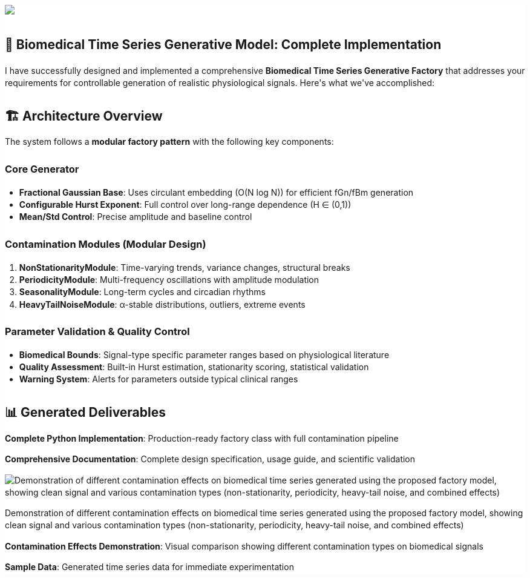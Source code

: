 <img src="https://r2cdn.perplexity.ai/pplx-full-logo-primary-dark%402x.png" style="height:64px;margin-right:32px"/>

## 🎯 **Biomedical Time Series Generative Model: Complete Implementation**

I have successfully designed and implemented a comprehensive **Biomedical Time Series Generative Factory** that addresses your requirements for controllable generation of realistic physiological signals. Here's what we've accomplished:

## 🏗️ **Architecture Overview**

The system follows a **modular factory pattern** with the following key components:

### **Core Generator**

- **Fractional Gaussian Base**: Uses circulant embedding (O(N log N)) for efficient fGn/fBm generation
- **Configurable Hurst Exponent**: Full control over long-range dependence (H ∈ (0,1))
- **Mean/Std Control**: Precise amplitude and baseline control


### **Contamination Modules** (Modular Design)

1. **NonStationarityModule**: Time-varying trends, variance changes, structural breaks
2. **PeriodicityModule**: Multi-frequency oscillations with amplitude modulation
3. **SeasonalityModule**: Long-term cycles and circadian rhythms
4. **HeavyTailNoiseModule**: α-stable distributions, outliers, extreme events

### **Parameter Validation \& Quality Control**

- **Biomedical Bounds**: Signal-type specific parameter ranges based on physiological literature
- **Quality Assessment**: Built-in Hurst estimation, stationarity scoring, statistical validation
- **Warning System**: Alerts for parameters outside typical clinical ranges


## 📊 **Generated Deliverables**

**Complete Python Implementation**: Production-ready factory class with full contamination pipeline

**Comprehensive Documentation**: Complete design specification, usage guide, and scientific validation

![Demonstration of different contamination effects on biomedical time series generated using the proposed factory model, showing clean signal and various contamination types (non-stationarity, periodicity, heavy-tail noise, and combined effects)](https://ppl-ai-code-interpreter-files.s3.amazonaws.com/web/direct-files/d4187b9fdce8c0e24a6995ddd0b87672/08638621-b74b-4558-bfa6-c9ac28251720/0f8d5349.png)

Demonstration of different contamination effects on biomedical time series generated using the proposed factory model, showing clean signal and various contamination types (non-stationarity, periodicity, heavy-tail noise, and combined effects)

**Contamination Effects Demonstration**: Visual comparison showing different contamination types on biomedical signals

**Sample Data**: Generated time series data for immediate experimentation
